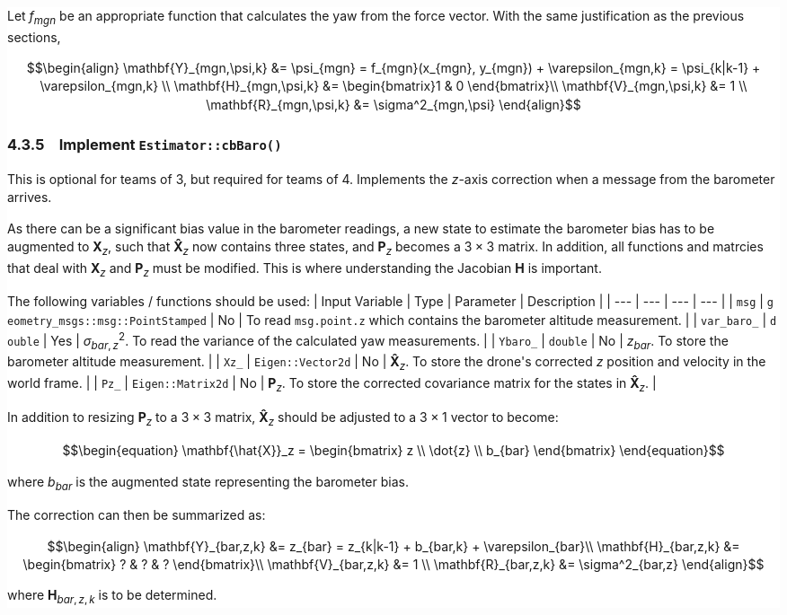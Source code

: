 Let $f_{mgn}$ be an appropriate function that calculates the yaw from the force vector.
With the same justification as the previous sections,
```math
\begin{align}
  \mathbf{Y}_{mgn,\psi,k} &= \psi_{mgn} = f_{mgn}(x_{mgn}, y_{mgn}) + \varepsilon_{mgn,k} = \psi_{k|k-1} + \varepsilon_{mgn,k} \\

  \mathbf{H}_{mgn,\psi,k} &= \begin{bmatrix}1 & 0 \end{bmatrix}\\

  \mathbf{V}_{mgn,\psi,k} &= 1 \\

  \mathbf{R}_{mgn,\psi,k} &= \sigma^2_{mgn,\psi}
\end{align}
```

### 4.3.5&emsp;Implement `Estimator::cbBaro()`
This is optional for teams of 3, but required for teams of 4. Implements the $z$-axis correction when a message from the barometer arrives. 

As there can be a significant bias value in the barometer readings, a new state to estimate the barometer bias has to be augmented to $\mathbf{X}_z$, such that $\mathbf{\hat{X}}_z$ now contains three states, and $\mathbf{P}_z$ becomes a $3\times3$ matrix. 
In addition, all functions and matrcies that deal with $\mathbf{X}_z$ and $\mathbf{P}_z$ must be modified. 
This is where understanding the Jacobian $\mathbf{H}$ is important.

The following variables / functions should be used:
| Input Variable | Type | Parameter | Description |
| --- | --- | --- | --- |
| `msg` | `geometry_msgs::msg::PointStamped` | No | To read `msg.point.z` which contains the barometer altitude measurement. |
| `var_baro_` | `double` | Yes | $\sigma_{bar,z}^2$. To read the variance of the calculated yaw measurements. |
| `Ybaro_` | `double` | No | $z_{bar}$. To store the barometer altitude measurement. |
| `Xz_` | `Eigen::Vector2d` | No | $\mathbf{\hat{X}}_z$. To store the drone's corrected $z$ position and velocity in the world frame. |
| `Pz_` | `Eigen::Matrix2d` | No | $\mathbf{P}_ z$. To store the corrected covariance matrix for the states in $\mathbf{\hat{X}}_z$. |

In addition to resizing $\mathbf{P}_z$ to a $3\times 3$ matrix, $\mathbf{\hat{X}}_z$ should be adjusted to a $3\times 1$ vector to become:
```math
\begin{equation}
  \mathbf{\hat{X}}_z = \begin{bmatrix} z \\ \dot{z} \\ b_{bar} \end{bmatrix}
\end{equation}
```
where $b_{bar}$ is the augmented state representing the barometer bias.

The correction can then be summarized as:
```math
\begin{align}
  \mathbf{Y}_{bar,z,k} &= z_{bar} = z_{k|k-1} + b_{bar,k} + \varepsilon_{bar}\\

  \mathbf{H}_{bar,z,k} &= \begin{bmatrix} ? & ? & ? \end{bmatrix}\\

  \mathbf{V}_{bar,z,k} &= 1 \\

  \mathbf{R}_{bar,z,k} &= \sigma^2_{bar,z}
\end{align}
```
where $\mathbf{H}_{bar,z,k}$ is to be determined. 

